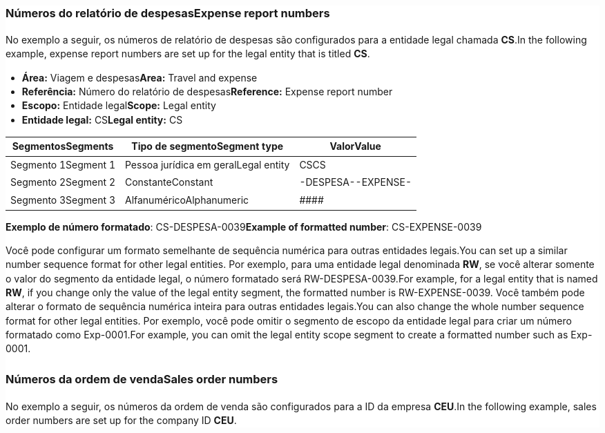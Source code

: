### <a name="expense-report-numbers"></a><span data-ttu-id="f16fb-125">Números do relatório de despesas</span><span class="sxs-lookup"><span data-stu-id="f16fb-125">Expense report numbers</span></span>

<span data-ttu-id="f16fb-126">No exemplo a seguir, os números de relatório de despesas são configurados para a entidade legal chamada **CS**.</span><span class="sxs-lookup"><span data-stu-id="f16fb-126">In the following example, expense report numbers are set up for the legal entity that is titled **CS**.</span></span>

- <span data-ttu-id="f16fb-127">**Área:** Viagem e despesas</span><span class="sxs-lookup"><span data-stu-id="f16fb-127">**Area:** Travel and expense</span></span>
- <span data-ttu-id="f16fb-128">**Referência:** Número do relatório de despesas</span><span class="sxs-lookup"><span data-stu-id="f16fb-128">**Reference:** Expense report number</span></span>
- <span data-ttu-id="f16fb-129">**Escopo:** Entidade legal</span><span class="sxs-lookup"><span data-stu-id="f16fb-129">**Scope:** Legal entity</span></span>
- <span data-ttu-id="f16fb-130">**Entidade legal:** CS</span><span class="sxs-lookup"><span data-stu-id="f16fb-130">**Legal entity:** CS</span></span>

| <span data-ttu-id="f16fb-131">Segmentos</span><span class="sxs-lookup"><span data-stu-id="f16fb-131">Segments</span></span>  | <span data-ttu-id="f16fb-132">Tipo de segmento</span><span class="sxs-lookup"><span data-stu-id="f16fb-132">Segment type</span></span> | <span data-ttu-id="f16fb-133">Valor</span><span class="sxs-lookup"><span data-stu-id="f16fb-133">Value</span></span>     |
|-----------|--------------|-----------|
| <span data-ttu-id="f16fb-134">Segmento 1</span><span class="sxs-lookup"><span data-stu-id="f16fb-134">Segment 1</span></span> | <span data-ttu-id="f16fb-135">Pessoa jurídica em geral</span><span class="sxs-lookup"><span data-stu-id="f16fb-135">Legal entity</span></span> | <span data-ttu-id="f16fb-136">CS</span><span class="sxs-lookup"><span data-stu-id="f16fb-136">CS</span></span>        |
| <span data-ttu-id="f16fb-137">Segmento 2</span><span class="sxs-lookup"><span data-stu-id="f16fb-137">Segment 2</span></span> | <span data-ttu-id="f16fb-138">Constante</span><span class="sxs-lookup"><span data-stu-id="f16fb-138">Constant</span></span>     | <span data-ttu-id="f16fb-139">-DESPESA-</span><span class="sxs-lookup"><span data-stu-id="f16fb-139">-EXPENSE-</span></span> |
| <span data-ttu-id="f16fb-140">Segmento 3</span><span class="sxs-lookup"><span data-stu-id="f16fb-140">Segment 3</span></span> | <span data-ttu-id="f16fb-141">Alfanumérico</span><span class="sxs-lookup"><span data-stu-id="f16fb-141">Alphanumeric</span></span> | \#\#\#\#  |

<span data-ttu-id="f16fb-142">**Exemplo de número formatado**: CS-DESPESA-0039</span><span class="sxs-lookup"><span data-stu-id="f16fb-142">**Example of formatted number**: CS-EXPENSE-0039</span></span>

<span data-ttu-id="f16fb-143">Você pode configurar um formato semelhante de sequência numérica para outras entidades legais.</span><span class="sxs-lookup"><span data-stu-id="f16fb-143">You can set up a similar number sequence format for other legal entities.</span></span> <span data-ttu-id="f16fb-144">Por exemplo, para uma entidade legal denominada **RW**, se você alterar somente o valor do segmento da entidade legal, o número formatado será RW-DESPESA-0039.</span><span class="sxs-lookup"><span data-stu-id="f16fb-144">For example, for a legal entity that is named **RW**, if you change only the value of the legal entity segment, the formatted number is RW-EXPENSE-0039.</span></span> <span data-ttu-id="f16fb-145">Você também pode alterar o formato de sequência numérica inteira para outras entidades legais.</span><span class="sxs-lookup"><span data-stu-id="f16fb-145">You can also change the whole number sequence format for other legal entities.</span></span> <span data-ttu-id="f16fb-146">Por exemplo, você pode omitir o segmento de escopo da entidade legal para criar um número formatado como Exp-0001.</span><span class="sxs-lookup"><span data-stu-id="f16fb-146">For example, you can omit the legal entity scope segment to create a formatted number such as Exp-0001.</span></span>

### <a name="sales-order-numbers"></a><span data-ttu-id="f16fb-147">Números da ordem de venda</span><span class="sxs-lookup"><span data-stu-id="f16fb-147">Sales order numbers</span></span>

<span data-ttu-id="f16fb-148">No exemplo a seguir, os números da ordem de venda são configurados para a ID da empresa **CEU**.</span><span class="sxs-lookup"><span data-stu-id="f16fb-148">In the following example, sales order numbers are set up for the company ID **CEU**.</span></span>
